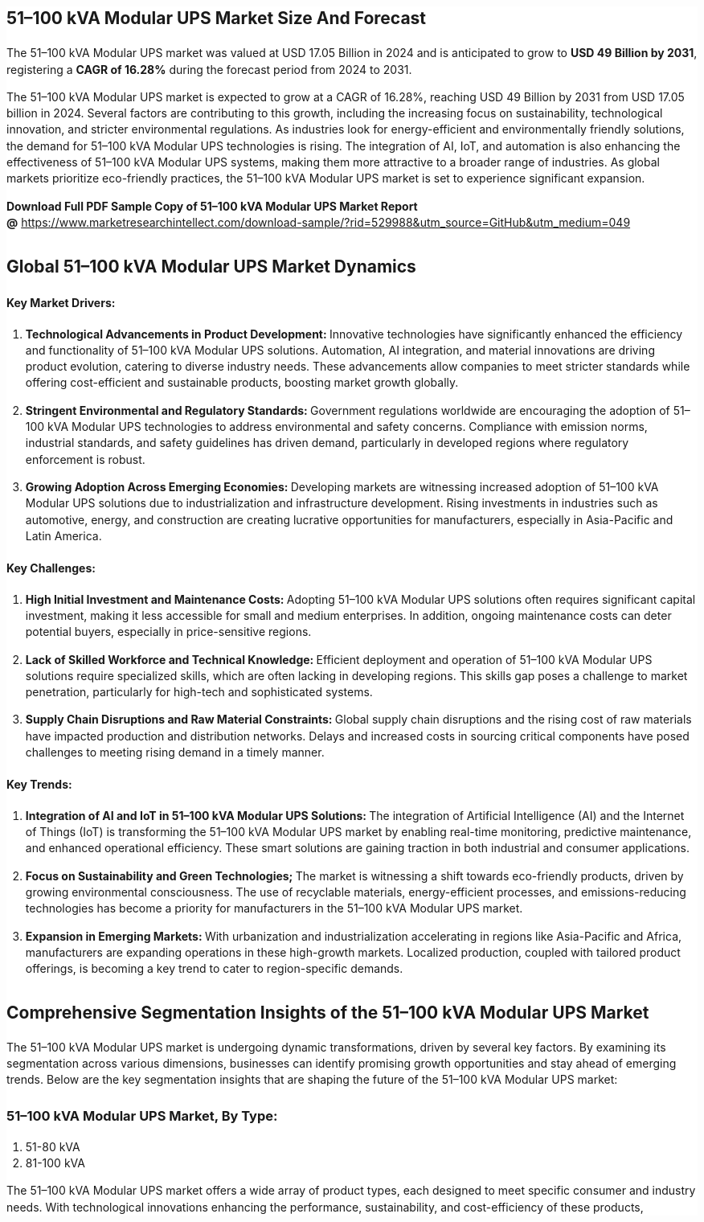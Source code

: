 <h2>51–100 kVA Modular UPS Market Size And Forecast</h2><p>The 51–100 kVA Modular UPS market was valued at USD 17.05 Billion in 2024 and is anticipated to grow to <strong>USD 49 Billion by 2031</strong>, registering a <strong>CAGR of 16.28%</strong> during the forecast period from 2024 to 2031.</p><p>The 51–100 kVA Modular UPS market is expected to grow at a CAGR of 16.28%, reaching USD 49 Billion by 2031 from USD 17.05 billion in 2024. Several factors are contributing to this growth, including the increasing focus on sustainability, technological innovation, and stricter environmental regulations. As industries look for energy-efficient and environmentally friendly solutions, the demand for 51–100 kVA Modular UPS technologies is rising. The integration of AI, IoT, and automation is also enhancing the effectiveness of 51–100 kVA Modular UPS systems, making them more attractive to a broader range of industries. As global markets prioritize eco-friendly practices, the 51–100 kVA Modular UPS market is set to experience significant expansion.</p><p><strong>Download Full PDF Sample Copy of 51–100 kVA Modular UPS Market Report @</strong>&nbsp;<a href="https://www.marketresearchintellect.com/download-sample/?rid=529988&amp;utm_source=GitHub&amp;utm_medium=049">https://www.marketresearchintellect.com/download-sample/?rid=529988&amp;utm_source=GitHub&amp;utm_medium=049</a></p><h2>Global 51–100 kVA Modular UPS Market Dynamics</h2><h4><strong>Key Market Drivers:</strong></h4><ol><li><p><strong>Technological Advancements in Product Development:&nbsp;</strong>Innovative technologies have significantly enhanced the efficiency and functionality of 51–100 kVA Modular UPS solutions. Automation, AI integration, and material innovations are driving product evolution, catering to diverse industry needs. These advancements allow companies to meet stricter standards while offering cost-efficient and sustainable products, boosting market growth globally.</p></li><li><p><strong>Stringent Environmental and Regulatory Standards:&nbsp;</strong>Government regulations worldwide are encouraging the adoption of 51–100 kVA Modular UPS technologies to address environmental and safety concerns. Compliance with emission norms, industrial standards, and safety guidelines has driven demand, particularly in developed regions where regulatory enforcement is robust.</p></li><li><p><strong>Growing Adoption Across Emerging Economies:&nbsp;</strong>Developing markets are witnessing increased adoption of 51–100 kVA Modular UPS solutions due to industrialization and infrastructure development. Rising investments in industries such as automotive, energy, and construction are creating lucrative opportunities for manufacturers, especially in Asia-Pacific and Latin America.</p></li></ol><h4><strong>Key Challenges:</strong></h4><ol><li><p><strong>High Initial Investment and Maintenance Costs:&nbsp;</strong>Adopting 51–100 kVA Modular UPS solutions often requires significant capital investment, making it less accessible for small and medium enterprises. In addition, ongoing maintenance costs can deter potential buyers, especially in price-sensitive regions.</p></li><li><p><strong>Lack of Skilled Workforce and Technical Knowledge:&nbsp;</strong>Efficient deployment and operation of 51–100 kVA Modular UPS solutions require specialized skills, which are often lacking in developing regions. This skills gap poses a challenge to market penetration, particularly for high-tech and sophisticated systems.</p></li><li><p><strong>Supply Chain Disruptions and Raw Material Constraints:&nbsp;</strong>Global supply chain disruptions and the rising cost of raw materials have impacted production and distribution networks. Delays and increased costs in sourcing critical components have posed challenges to meeting rising demand in a timely manner.</p></li></ol><h4><strong>Key Trends:</strong></h4><ol><li><p><strong>Integration of AI and IoT in 51–100 kVA Modular UPS Solutions:&nbsp;</strong>The integration of Artificial Intelligence (AI) and the Internet of Things (IoT) is transforming the 51–100 kVA Modular UPS market by enabling real-time monitoring, predictive maintenance, and enhanced operational efficiency. These smart solutions are gaining traction in both industrial and consumer applications.</p></li><li><p><strong>Focus on Sustainability and Green Technologies;&nbsp;</strong>The market is witnessing a shift towards eco-friendly products, driven by growing environmental consciousness. The use of recyclable materials, energy-efficient processes, and emissions-reducing technologies has become a priority for manufacturers in the 51–100 kVA Modular UPS market.</p></li><li><p><strong>Expansion in Emerging Markets:&nbsp;</strong>With urbanization and industrialization accelerating in regions like Asia-Pacific and Africa, manufacturers are expanding operations in these high-growth markets. Localized production, coupled with tailored product offerings, is becoming a key trend to cater to region-specific demands.</p></li></ol><div class="article-main__content" data-test-id="publishing-text-block"><h2>Comprehensive Segmentation Insights of the 51–100 kVA Modular UPS Market</h2><p>The 51–100 kVA Modular UPS market is undergoing dynamic transformations, driven by several key factors. By examining its segmentation across various dimensions, businesses can identify promising growth opportunities and stay ahead of emerging trends. Below are the key segmentation insights that are shaping the future of the 51–100 kVA Modular UPS market:</p><h3><strong>51–100 kVA Modular UPS Market, By Type:<br /></strong></h3><ol><li>51-80 kVA<li> 81-100 kVA</li></ol><p>The 51–100 kVA Modular UPS market offers a wide array of product types, each designed to meet specific consumer and industry needs. With technological innovations enhancing the performance, sustainability, and cost-efficiency of these products,